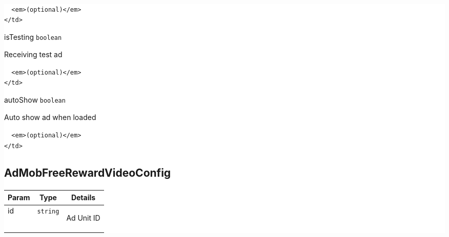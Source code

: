       <em>(optional)</em>
    </td>
  </tr>
  
  <tr>
    <td>
      isTesting
    </td>
    <td>
      <code>boolean</code>
    </td>
    <td>
      <p>Receiving test ad</p>

      <em>(optional)</em>
    </td>
  </tr>
  
  <tr>
    <td>
      autoShow
    </td>
    <td>
      <code>boolean</code>
    </td>
    <td>
      <p>Auto show ad when loaded</p>

      <em>(optional)</em>
    </td>
  </tr>
  
  </tbody>
</table>


<h2><a class="anchor" name="AdMobFreeRewardVideoConfig" href="#AdMobFreeRewardVideoConfig"></a>AdMobFreeRewardVideoConfig</h2>

<table class="table param-table" style="margin:0;">
  <thead>
  <tr>
    <th>Param</th>
    <th>Type</th>
    <th>Details</th>
  </tr>
  </thead>
  <tbody>
  
  <tr>
    <td>
      id
    </td>
    <td>
      <code>string</code>
    </td>
    <td>
      <p>Ad Unit ID</p>
